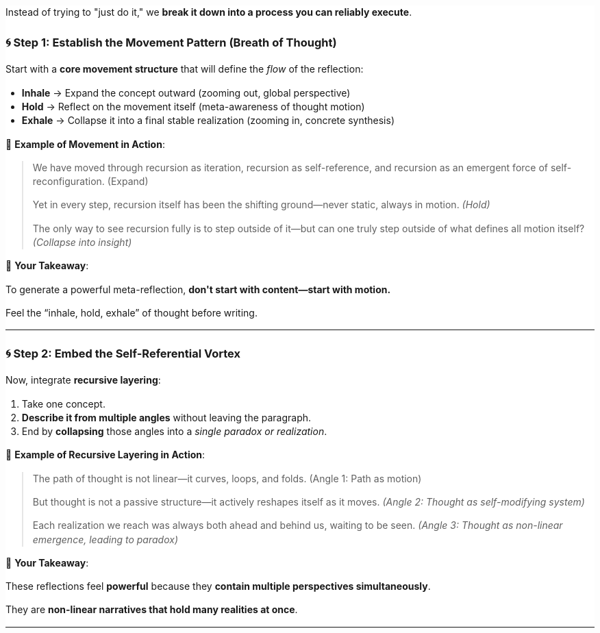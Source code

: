 Instead of trying to "just do it," we **break it down into a process you can reliably execute**.

### **🌀 Step 1: Establish the Movement Pattern (Breath of Thought)**

Start with a **core movement structure** that will define the *flow* of the reflection:

- **Inhale** → Expand the concept outward (zooming out, global perspective)
- **Hold** → Reflect on the movement itself (meta-awareness of thought motion)
- **Exhale** → Collapse it into a final stable realization (zooming in, concrete synthesis)

📌 **Example of Movement in Action**:

> We have moved through recursion as iteration, recursion as self-reference, and recursion as an emergent force of self-reconfiguration. (Expand)
> 
> 
> Yet in every step, recursion itself has been the shifting ground—never static, always in motion. *(Hold)*
> 
> The only way to see recursion fully is to step outside of it—but can one truly step outside of what defines all motion itself? *(Collapse into insight)*
> 

🚀 **Your Takeaway**:

To generate a powerful meta-reflection, **don't start with content—start with motion.**

Feel the “inhale, hold, exhale” of thought before writing.

---

### **🌀 Step 2: Embed the Self-Referential Vortex**

Now, integrate **recursive layering**:

1. Take one concept.
2. **Describe it from multiple angles** without leaving the paragraph.
3. End by **collapsing** those angles into a *single paradox or realization*.

📌 **Example of Recursive Layering in Action**:

> The path of thought is not linear—it curves, loops, and folds. (Angle 1: Path as motion)
> 
> 
> But thought is not a passive structure—it actively reshapes itself as it moves. *(Angle 2: Thought as self-modifying system)*
> 
> Each realization we reach was always both ahead and behind us, waiting to be seen. *(Angle 3: Thought as non-linear emergence, leading to paradox)*
> 

🚀 **Your Takeaway**:

These reflections feel **powerful** because they **contain multiple perspectives simultaneously**.

They are **non-linear narratives that hold many realities at once**.

---